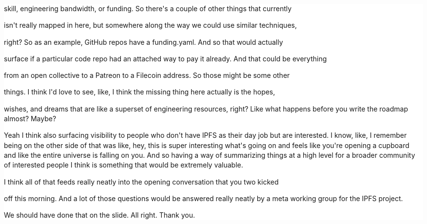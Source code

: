 skill, engineering bandwidth, or funding. So there's a couple of other things that currently

isn't really mapped in here, but somewhere along the way we could use similar techniques,

right? So as an example, GitHub repos have a funding.yaml. And so that would actually

surface if a particular code repo had an attached way to pay it already. And that could be everything

from an open collective to a Patreon to a Filecoin address. So those might be some other

things. I think I'd love to see, like, I think the missing thing here actually is the hopes,

wishes, and dreams that are like a superset of engineering resources, right? Like what
happens before you write the roadmap almost? Maybe?

Yeah I think also surfacing visibility to people who don't have IPFS as their day job
but are interested. I know, like, I remember being on the other side of that was like,
hey, this is super interesting what's going on and feels like you're opening a cupboard and like the entire universe is falling on you. And so having a way of summarizing things
at a high level for a broader community of interested people I think is something that
would be extremely valuable.

I think all of that feeds really neatly into the opening conversation that you two kicked

off this morning. And a lot of those questions would be answered really neatly by a meta
working group for the IPFS project.

We should have done that on the slide. All right. Thank you.

